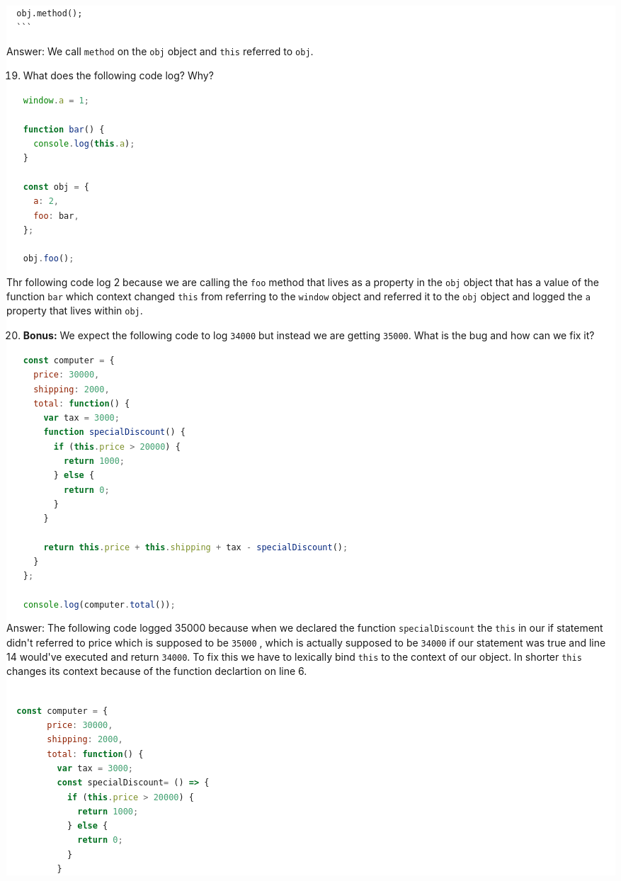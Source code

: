       obj.method();
      ```
Answer: We call `method` on the `obj` object and `this` referred to `obj`.

19. What does the following code log? Why?
      ```javascript
      window.a = 1;

      function bar() {
        console.log(this.a);
      }

      const obj = {
        a: 2,
        foo: bar,
      };

      obj.foo();
      ```
Thr following code log 2 because we are calling the `foo` method that lives as a property in the `obj` object that has a value of the function `bar` which context changed `this` from referring to the `window` object and referred it to the `obj` object and logged the `a` property that lives within `obj`.

20. **Bonus:** We expect the following code to log `34000` but instead we are getting `35000`. What is the bug and how can we fix it?
      ```javascript
      const computer = {
        price: 30000,
        shipping: 2000,
        total: function() {
          var tax = 3000;
          function specialDiscount() {
            if (this.price > 20000) {
              return 1000;
            } else {
              return 0;
            }
          }

          return this.price + this.shipping + tax - specialDiscount();
        }
      };

      console.log(computer.total());
      ```

Answer: The following code logged 35000 because when we declared the function `specialDiscount` the `this` in our if statement didn't referred to price which is supposed to be `35000` , which is actually supposed to be `34000` if our statement was true and line 14 would've executed and return `34000`. To fix this we have to lexically bind `this` to the context of our object. In shorter `this` changes its context because of the function declartion on line 6. 
```javascript

  const computer = {
        price: 30000,
        shipping: 2000,
        total: function() {
          var tax = 3000;
          const specialDiscount= () => {
            if (this.price > 20000) {
              return 1000;
            } else {
              return 0;
            }
          }

```